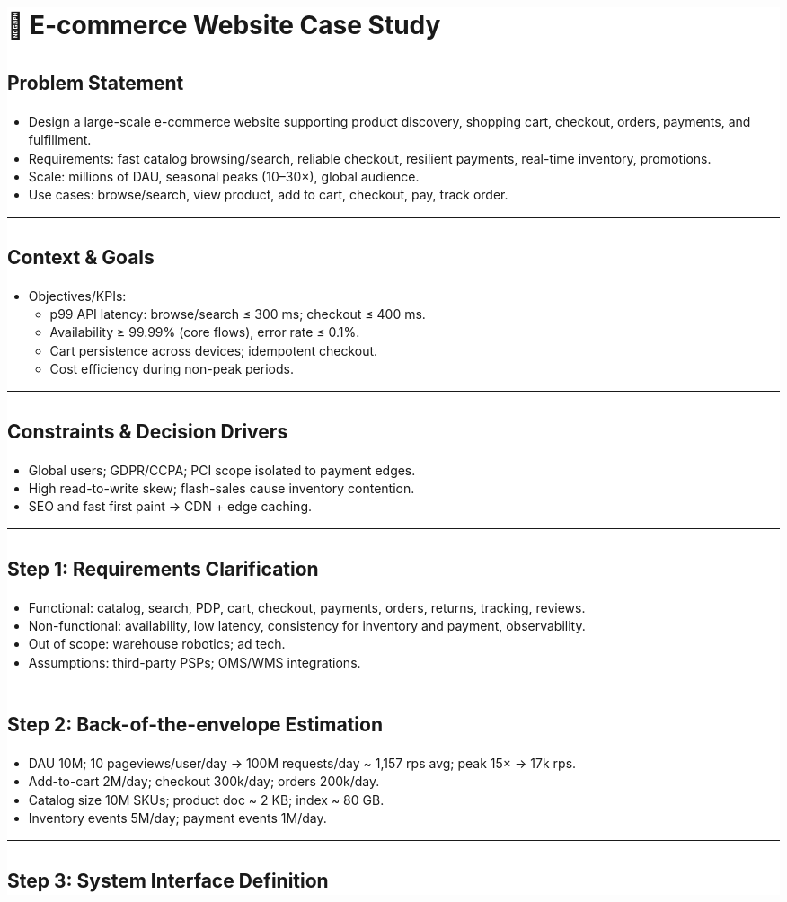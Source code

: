 # 📝 E-commerce Website Case Study

## **Problem Statement**

* Design a large-scale e-commerce website supporting product discovery, shopping cart, checkout, orders, payments, and fulfillment.
* Requirements: fast catalog browsing/search, reliable checkout, resilient payments, real-time inventory, promotions.
* Scale: millions of DAU, seasonal peaks (10–30×), global audience.
* Use cases: browse/search, view product, add to cart, checkout, pay, track order.

---

## **Context & Goals**

* Objectives/KPIs:
  * p99 API latency: browse/search ≤ 300 ms; checkout ≤ 400 ms.
  * Availability ≥ 99.99% (core flows), error rate ≤ 0.1%.
  * Cart persistence across devices; idempotent checkout.
  * Cost efficiency during non-peak periods.

---

## **Constraints & Decision Drivers**

* Global users; GDPR/CCPA; PCI scope isolated to payment edges.
* High read-to-write skew; flash-sales cause inventory contention.
* SEO and fast first paint → CDN + edge caching.

---

## **Step 1: Requirements Clarification**

* Functional: catalog, search, PDP, cart, checkout, payments, orders, returns, tracking, reviews.
* Non-functional: availability, low latency, consistency for inventory and payment, observability.
* Out of scope: warehouse robotics; ad tech.
* Assumptions: third-party PSPs; OMS/WMS integrations.

---

## **Step 2: Back-of-the-envelope Estimation**

* DAU 10M; 10 pageviews/user/day → 100M requests/day ~ 1,157 rps avg; peak 15× → 17k rps.
* Add-to-cart 2M/day; checkout 300k/day; orders 200k/day.
* Catalog size 10M SKUs; product doc ~ 2 KB; index ~ 80 GB.
* Inventory events 5M/day; payment events 1M/day.

---

## **Step 3: System Interface Definition**
